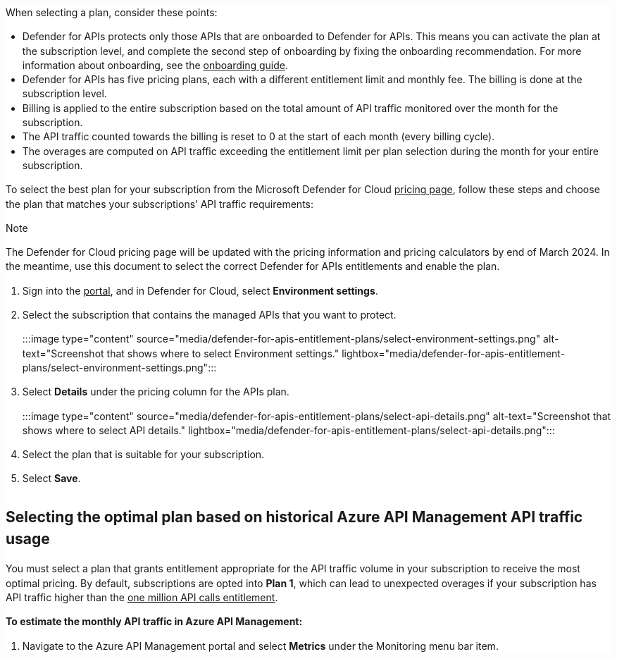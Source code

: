 When selecting a plan, consider these points:

- Defender for APIs protects only those APIs that are onboarded to Defender for APIs. This means you can activate the plan at the subscription level, and complete the second step of onboarding by fixing the onboarding recommendation. For more information about onboarding, see the [onboarding guide](defender-for-apis-deploy.md#enable-the-defender-for-apis-plan).
- Defender for APIs has five pricing plans, each with a different entitlement limit and monthly fee. The billing is done at the subscription level.  
- Billing is applied to the entire subscription based on the total amount of API traffic monitored over the month for the subscription.
- The API traffic counted towards the billing is reset to 0 at the start of each month (every billing cycle).
- The overages are computed on API traffic exceeding the entitlement limit per plan selection during the month for your entire subscription.

To select the best plan for your subscription from the Microsoft Defender for Cloud [pricing page](https://azure.microsoft.com/pricing/details/defender-for-cloud/), follow these steps and choose the plan that matches your subscriptions’ API traffic requirements:  

> [!NOTE]
> The Defender for Cloud pricing page will be updated with the pricing information and pricing calculators by end of March 2024. In the meantime, use this document to select the correct Defender for APIs entitlements and enable the plan.

1. Sign into the [portal](https://portal.azure.com/), and in Defender for Cloud, select **Environment settings**.

1. Select the subscription that contains the managed APIs that you want to protect.

    :::image type="content" source="media/defender-for-apis-entitlement-plans/select-environment-settings.png" alt-text="Screenshot that shows where to select Environment settings." lightbox="media/defender-for-apis-entitlement-plans/select-environment-settings.png":::

1. Select **Details** under the pricing column for the APIs plan.

    :::image type="content" source="media/defender-for-apis-entitlement-plans/select-api-details.png" alt-text="Screenshot that shows where to select API details." lightbox="media/defender-for-apis-entitlement-plans/select-api-details.png":::

1. Select the plan that is suitable for your subscription.
1. Select **Save**.

## Selecting the optimal plan based on historical Azure API Management API traffic usage

You must select a plan that grants entitlement appropriate for the API traffic volume in your subscription to receive the most optimal pricing. By default, subscriptions are opted into **Plan 1**, which can lead to unexpected overages if your subscription has API traffic higher than the [one million API calls entitlement](https://ms.portal.azure.com/#view/Microsoft_Azure_Security/SecurityMenuBlade/~/18).

**To estimate the monthly API traffic in Azure API Management:**

1. Navigate to the Azure API Management portal and select **Metrics** under the Monitoring menu bar item.  
